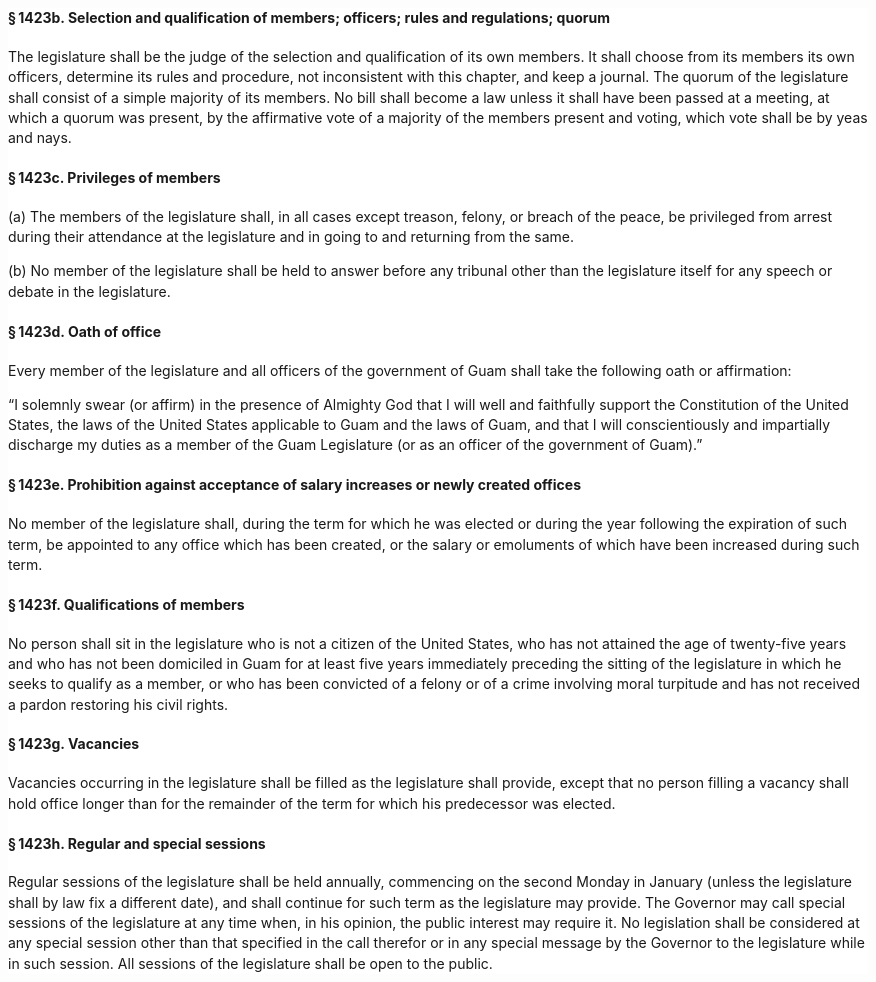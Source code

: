 #### § 1423b. Selection and qualification of members; officers; rules and regulations; quorum

The legislature shall be the judge of the selection and qualification of its own members. It shall choose from its members its own officers, determine its rules and procedure, not inconsistent with this chapter, and keep a journal. The quorum of the legislature shall consist of a simple majority of its members. No bill shall become a law unless it shall have been passed at a meeting, at which a quorum was present, by the affirmative vote of a majority of the members present and voting, which vote shall be by yeas and nays.

#### § 1423c. Privileges of members

 (a) The members of the legislature shall, in all cases except treason, felony, or breach of the peace, be privileged from arrest during their attendance at the legislature and in going to and returning from the same.

 (b) No member of the legislature shall be held to answer before any tribunal other than the legislature itself for any speech or debate in the legislature.

#### § 1423d. Oath of office

Every member of the legislature and all officers of the government of Guam shall take the following oath or affirmation:

“I solemnly swear (or affirm) in the presence of Almighty God that I will well and faithfully support the Constitution of the United States, the laws of the United States applicable to Guam and the laws of Guam, and that I will conscientiously and impartially discharge my duties as a member of the Guam Legislature (or as an officer of the government of Guam).”

#### § 1423e. Prohibition against acceptance of salary increases or newly created offices

No member of the legislature shall, during the term for which he was elected or during the year following the expiration of such term, be appointed to any office which has been created, or the salary or emoluments of which have been increased during such term.

#### § 1423f. Qualifications of members

No person shall sit in the legislature who is not a citizen of the United States, who has not attained the age of twenty-five years and who has not been domiciled in Guam for at least five years immediately preceding the sitting of the legislature in which he seeks to qualify as a member, or who has been convicted of a felony or of a crime involving moral turpitude and has not received a pardon restoring his civil rights.

#### § 1423g. Vacancies

Vacancies occurring in the legislature shall be filled as the legislature shall provide, except that no person filling a vacancy shall hold office longer than for the remainder of the term for which his predecessor was elected.

#### § 1423h. Regular and special sessions

Regular sessions of the legislature shall be held annually, commencing on the second Monday in January (unless the legislature shall by law fix a different date), and shall continue for such term as the legislature may provide. The Governor may call special sessions of the legislature at any time when, in his opinion, the public interest may require it. No legislation shall be considered at any special session other than that specified in the call therefor or in any special message by the Governor to the legislature while in such session. All sessions of the legislature shall be open to the public.

